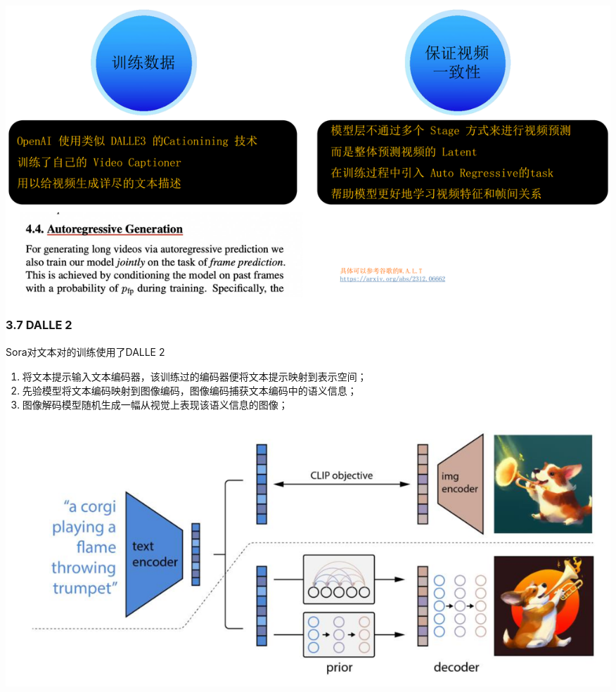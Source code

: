 ![](image/image_SwYYGYC3kK.png)

### 3.7 DALLE 2

Sora对文本对的训练使用了DALLE 2

1.  将文本提示输入文本编码器，该训练过的编码器便将文本提示映射到表示空间； &#x20;
2.  先验模型将文本编码映射到图像编码，图像编码捕获文本编码中的语义信息； &#x20;
3.  图像解码模型随机生成一幅从视觉上表现该语义信息的图像；

![](image/image_EVeDgZU0bW.png)
